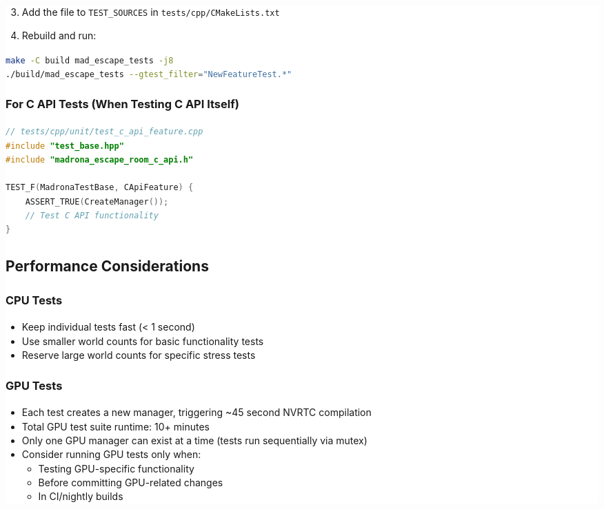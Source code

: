 3. Add the file to `TEST_SOURCES` in `tests/cpp/CMakeLists.txt`

4. Rebuild and run:
```bash
make -C build mad_escape_tests -j8
./build/mad_escape_tests --gtest_filter="NewFeatureTest.*"
```

### For C API Tests (When Testing C API Itself)

```cpp
// tests/cpp/unit/test_c_api_feature.cpp
#include "test_base.hpp"
#include "madrona_escape_room_c_api.h"

TEST_F(MadronaTestBase, CApiFeature) {
    ASSERT_TRUE(CreateManager());
    // Test C API functionality
}
```

## Performance Considerations

### CPU Tests
- Keep individual tests fast (< 1 second)
- Use smaller world counts for basic functionality tests
- Reserve large world counts for specific stress tests

### GPU Tests
- Each test creates a new manager, triggering ~45 second NVRTC compilation
- Total GPU test suite runtime: 10+ minutes
- Only one GPU manager can exist at a time (tests run sequentially via mutex)
- Consider running GPU tests only when:
  - Testing GPU-specific functionality
  - Before committing GPU-related changes
  - In CI/nightly builds